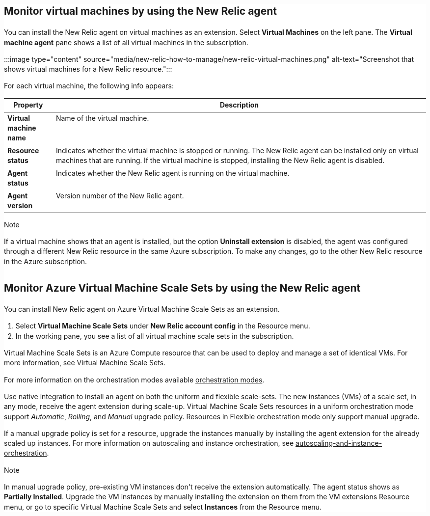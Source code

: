 ## Monitor virtual machines by using the New Relic agent

You can install the New Relic agent on virtual machines as an extension. Select **Virtual Machines** on the left pane. The **Virtual machine agent** pane shows a list of all virtual machines in the subscription.

:::image type="content" source="media/new-relic-how-to-manage/new-relic-virtual-machines.png" alt-text="Screenshot that shows virtual machines for a New Relic resource.":::

For each virtual machine, the following info appears:

  |  Property | Description |
  |--|--|
  | **Virtual machine name** | Name of the virtual machine. |
  | **Resource status**  | Indicates whether the virtual machine is stopped or running. The New Relic agent can be installed only on virtual machines that are running. If the virtual machine is stopped, installing the New Relic agent is disabled. |
  | **Agent status**  | Indicates whether the New Relic agent is running on the virtual machine. |
  | **Agent version**    | Version number of the New Relic agent. |

> [!NOTE]
> If a virtual machine shows that an agent is installed, but the option **Uninstall extension** is disabled, the agent was configured through a different New Relic resource in the same Azure subscription. To make any changes, go to the other New Relic resource in the Azure subscription.

## Monitor Azure Virtual Machine Scale Sets by using the New Relic agent

You can install New Relic agent on Azure Virtual Machine Scale Sets as an extension.

1. Select **Virtual Machine Scale Sets** under **New Relic account config** in the Resource menu.
1. In the working pane, you see a list of all virtual machine scale sets in the subscription.

Virtual Machine Scale Sets is an Azure Compute resource that can be used to deploy and manage a set of identical VMs. For more information, see [Virtual Machine Scale Sets](../../virtual-machine-scale-sets/overview.md).

For more information on the orchestration modes available [orchestration modes](../../virtual-machine-scale-sets/virtual-machine-scale-sets-orchestration-modes.md).

Use  native integration to install an agent on both the uniform and flexible scale-sets. The new instances (VMs) of a scale set, in any mode, receive the agent extension during scale-up. Virtual Machine Scale Sets resources in a uniform orchestration mode support _Automatic_, _Rolling_, and _Manual_ upgrade policy. Resources in Flexible orchestration mode only support manual upgrade.

If a manual upgrade policy is set for a resource, upgrade the instances manually by installing the agent extension for the already scaled up instances. For more information on autoscaling and instance orchestration, see [autoscaling-and-instance-orchestration](../../virtual-machine-scale-sets/virtual-machine-scale-sets-orchestration-modes.md#autoscaling-and-instance-orchestration).

> [!NOTE]
> In manual upgrade policy, pre-existing VM instances don't receive the extension automatically. The agent status shows as **Partially Installed**. Upgrade the VM instances by manually installing the extension on them from the VM extensions Resource menu, or go to specific Virtual Machine Scale Sets and select **Instances** from the Resource menu.
